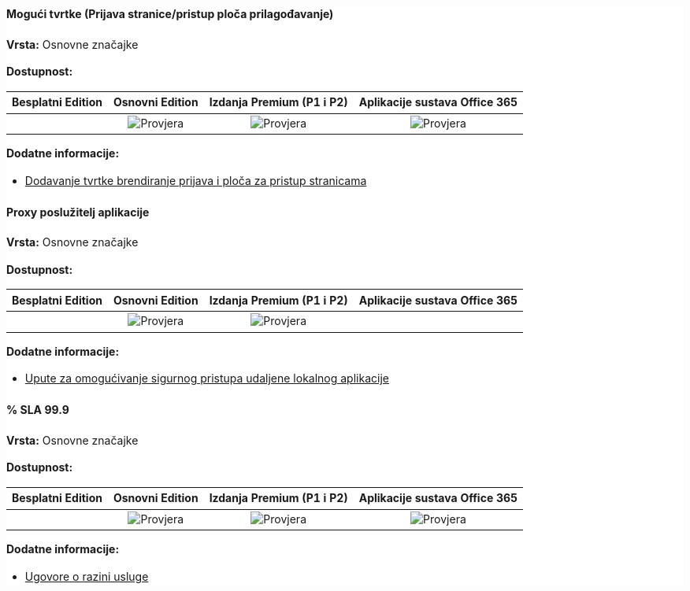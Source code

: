 

#### <a name="company-branding-logon-pagesaccess-panel-customization"></a>Mogući tvrtke (Prijava stranice/pristup ploča prilagođavanje)

**Vrsta:** Osnovne značajke


**Dostupnost:**

| Besplatni Edition| Osnovni Edition| Izdanja Premium (P1 i P2) | Aplikacije sustava Office 365 |
| :-: | :-: | :-: | :-: |
|  | ![Provjera][12]| ![Provjera][12]| ![Provjera][12]|

**Dodatne informacije:**

- [Dodavanje tvrtke brendiranje prijava i ploča za pristup stranicama](active-directory-add-company-branding.md)



#### <a name="application-proxy"></a>Proxy poslužitelj aplikacije

**Vrsta:** Osnovne značajke


**Dostupnost:**

| Besplatni Edition| Osnovni Edition| Izdanja Premium (P1 i P2) | Aplikacije sustava Office 365 |
| :-: | :-: | :-: | :-: |
|  | ![Provjera][12]| ![Provjera][12]|  |

**Dodatne informacije:**

- [Upute za omogućivanje sigurnog pristupa udaljene lokalnog aplikacije](active-directory-application-proxy-get-started.md)



#### <a name="sla-999"></a>% SLA 99.9

**Vrsta:** Osnovne značajke


**Dostupnost:**

| Besplatni Edition| Osnovni Edition| Izdanja Premium (P1 i P2) | Aplikacije sustava Office 365 |
| :-: | :-: | :-: | :-: |
|  | ![Provjera][12]| ![Provjera][12]| ![Provjera][12]|

**Dodatne informacije:**

- [Ugovore o razini usluge](https://azure.microsoft.com/support/legal/sla/)


[12]: ./media/active-directory-editions/ic195031.png